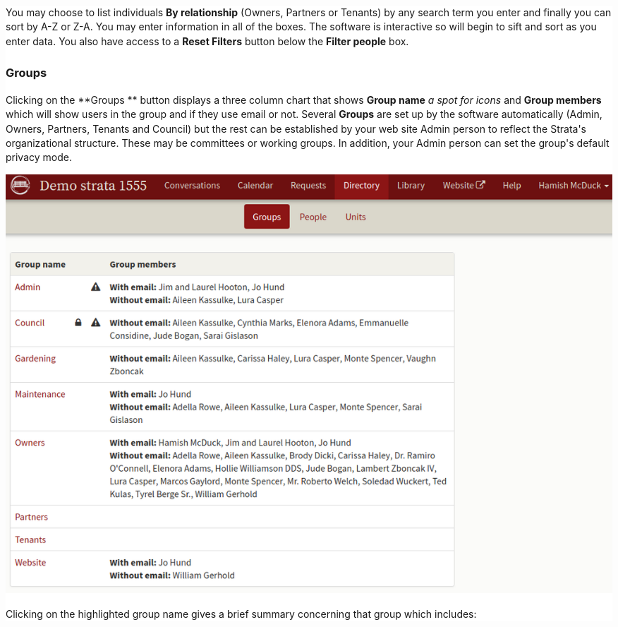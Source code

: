 You may choose to list individuals **By relationship** (Owners, Partners or Tenants) by any search term you enter and finally you can sort by A-Z or Z-A.  You may enter information in all of the boxes.  The software is interactive so will begin to sift and sort as you enter data.  You also have access to a **Reset Filters** button below the **Filter people** box.

### Groups

Clicking on the **Groups ** button displays a three column chart that shows **Group name** *a spot for icons* and **Group members** which will show users in the group and if they use email or not.  Several **Groups** are set up by the software automatically (Admin, Owners, Partners, Tenants and Council) but the rest can be established by your web site Admin person to reflect the Strata's organizational structure.  These may be committees or working groups.  In addition, your Admin person can set the group's default privacy mode.

![directory service](organizer_manual/directory3.png)

Clicking on the highlighted group name gives a brief summary concerning that group which includes:
